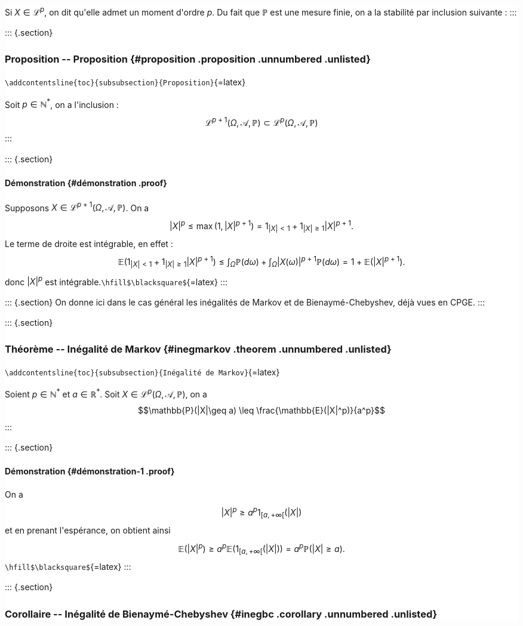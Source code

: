 Si $X \in \mathcal{L}^p$, on dit qu'elle admet un moment d'ordre $p$. Du
fait que $\mathbb{P}$ est une mesure finie, on a la stabilité par
inclusion suivante :
:::

::: {.section}
### Proposition -- Proposition {#proposition .proposition .unnumbered .unlisted}

`\addcontentsline{toc}{subsubsection}{Proposition}`{=latex}

Soit $p \in \mathbb{N}^\ast$, on a l'inclusion :
$$ \mathcal{L}^{p+1}(\Omega,\mathcal{A},\mathbb{P}) \subset \mathcal{L}^p(\Omega,\mathcal{A},\mathbb{P})$$
:::

::: {.section}
#### Démonstration {#démonstration .proof}

Supposons $X \in \mathcal{L}^{p+1}(\Omega,\mathcal{A},\mathbb{P})$. On a
$$|X|^p \leq \max(1,|X|^{p+1}) = 1_{|X| < 1} + 1_{|X| \geq 1} |X|^{p+1}.$$
Le terme de droite est intégrable, en effet :
$$\mathbb{E}\left(1_{|X| < 1} + 1_{|X| \geq 1} |X|^{p+1}\right) \leq \int_\Omega \mathbb{P}(d\omega) + \int_\Omega |X(\omega)|^{p+1} \mathbb{P}(d\omega) = 1 + \mathbb{E}(|X|^{p+1}).$$
donc $|X|^p$ est intégrable.`\hfill$\blacksquare$`{=latex}
:::

::: {.section}
On donne ici dans le cas général les inégalités de Markov et de
Bienaymé-Chebyshev, déjà vues en CPGE.
:::

::: {.section}
### Théorème -- Inégalité de Markov {#inegmarkov .theorem .unnumbered .unlisted}

`\addcontentsline{toc}{subsubsection}{Inégalité de Markov}`{=latex}

Soient $p \in \mathbb{N}^\ast$ et $a \in \mathbb{R}^\ast$. Soit
$X \in \mathcal{L}^p(\Omega,\mathcal{A},\mathbb{P})$, on a
$$\mathbb{P}(|X|\geq a) \leq \frac{\mathbb{E}(|X|^p)}{a^p}$$
:::

::: {.section}
#### Démonstration {#démonstration-1 .proof}

On a $$|X|^p \geq a^p 1_{[a, +\infty[}(|X|)$$ et en prenant l'espérance,
on obtient ainsi
$$\mathbb{E}(|X|^p) \geq a^p \mathbb{E}(1_{[a, +\infty[}(|X|)) = a^p \mathbb{P}(|X|\geq a).$$`\hfill$\blacksquare$`{=latex}
:::

::: {.section}
### Corollaire -- Inégalité de Bienaymé-Chebyshev {#inegbc .corollary .unnumbered .unlisted}
